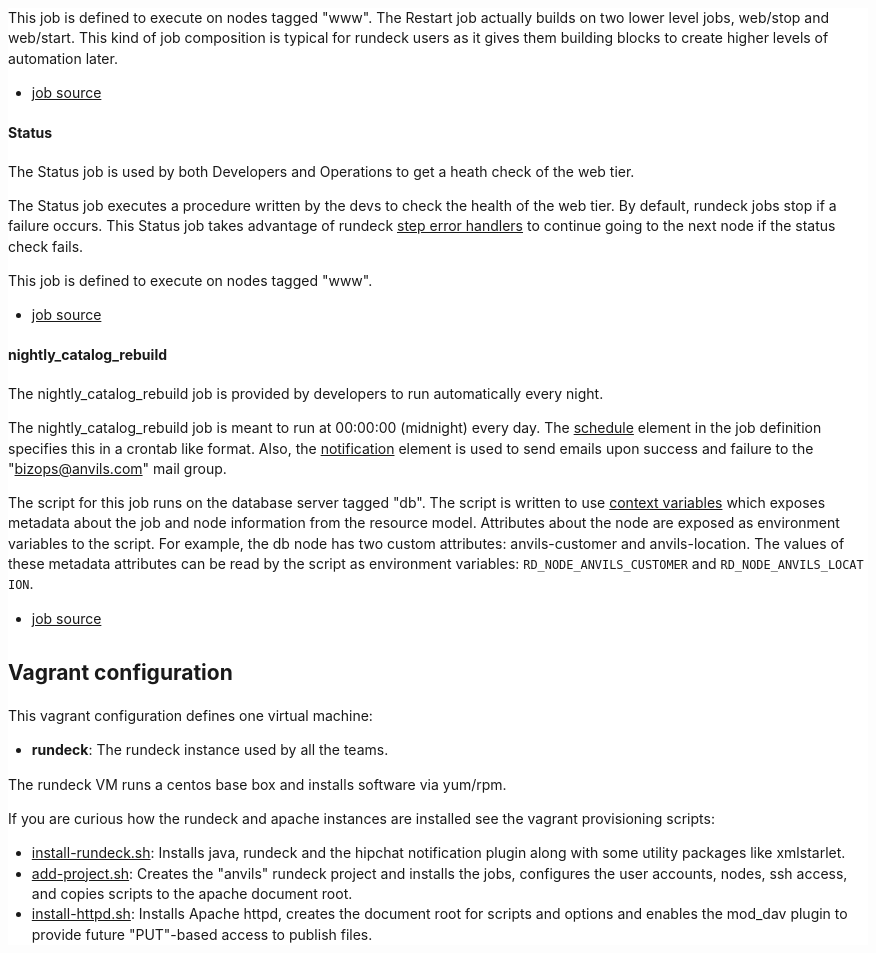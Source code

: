 This job is defined to execute on nodes tagged "www". The Restart job actually builds on two lower level jobs, web/stop and web/start. This kind of job composition is typical for rundeck users as it gives them building blocks to create higher levels of automation later.

* [job source](https://github.com/rundeck/anvils-demo/blob/master/jobs/Restart.xml)

#### Status

The Status job is used by both Developers and Operations to get a heath check of the
web tier.

The Status job executes a procedure written by the devs to check the health of the web tier.
By default, rundeck jobs stop if a failure occurs. This Status job takes advantage of rundeck
[step error handlers](http://rundeck.org/docs/manual/job-workflows.html#error-handlers) to continue going to the next node if the status check fails.

This job is defined to execute on nodes tagged "www".

* [job source](https://github.com/rundeck/anvils-demo/blob/master/jobs/Status.xml)

#### nightly_catalog_rebuild

The nightly_catalog_rebuild job is provided by developers to run automatically every night.

The nightly_catalog_rebuild job is meant to run at 00:00:00 (midnight) every day.
The [schedule](http://rundeck.org/docs/manpages/man5/job-v20.html#schedule) element in the job definition specifies this in a crontab like format.
Also, the [notification](http://rundeck.org/docs/manpages/man5/job-v20.html#notification) element is used to send emails upon success and failure to the 
"bizops@anvils.com" mail group.

The script for this job runs on the database server tagged "db". The script
is written to use 
[context variables](http://rundeck.org/docs/manual/job-workflows.html#context-variables)
which exposes metadata about the job and node information from the resource model. 
Attributes about the node
are exposed as environment variables to the script. For example, the db
node has two custom attributes: anvils-customer and anvils-location. The
values of these metadata attributes can be read by the script as environment variables:
`RD_NODE_ANVILS_CUSTOMER` and `RD_NODE_ANVILS_LOCATION`.

* [job source](https://github.com/rundeck/anvils-demo/blob/master/jobs/nightly_catalog_rebuild.xml)

## Vagrant configuration

This vagrant configuration defines one virtual machine:

* **rundeck**: The rundeck instance used by all the teams.

The rundeck VM runs a centos base box and installs software via yum/rpm.

If you are curious how the rundeck and apache instances are installed see
the vagrant provisioning scripts:

* [install-rundeck.sh](https://github.com/rundeck/anvils-demo/blob/master/install-rundeck.sh): Installs java, rundeck and the hipchat notification plugin
along with some utility packages like xmlstarlet.
* [add-project.sh](https://github.com/rundeck/anvils-demo/blob/master/add-project.sh): Creates the "anvils" rundeck project and installs the jobs, configures the user accounts,
nodes, ssh access, and copies scripts to the apache document root.
* [install-httpd.sh](https://github.com/rundeck/anvils-demo/blob/master/install-httpd.sh): Installs Apache httpd, creates the document root for scripts and options and enables the mod_dav plugin to provide future "PUT"-based access to publish files.

